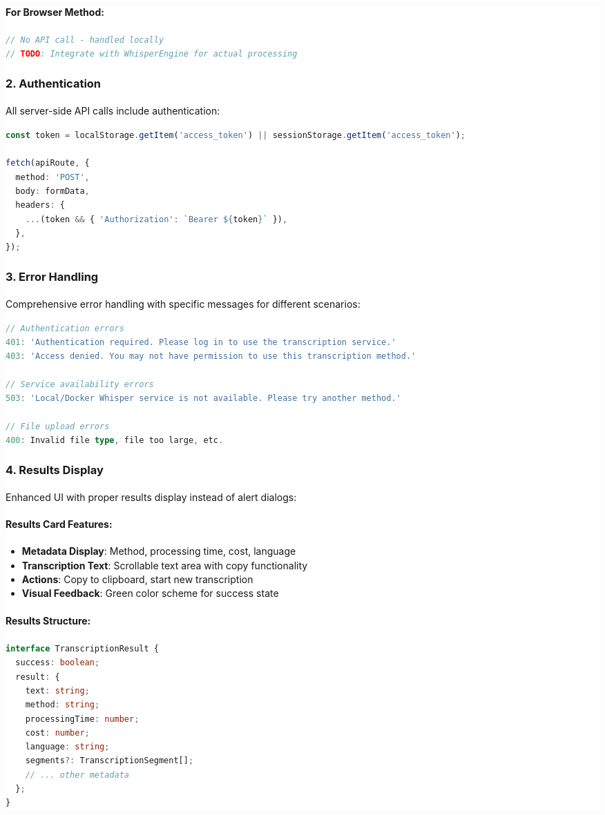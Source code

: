 #### For Browser Method:
```typescript
// No API call - handled locally
// TODO: Integrate with WhisperEngine for actual processing
```

### 2. Authentication

All server-side API calls include authentication:

```typescript
const token = localStorage.getItem('access_token') || sessionStorage.getItem('access_token');

fetch(apiRoute, {
  method: 'POST',
  body: formData,
  headers: {
    ...(token && { 'Authorization': `Bearer ${token}` }),
  },
});
```

### 3. Error Handling

Comprehensive error handling with specific messages for different scenarios:

```typescript
// Authentication errors
401: 'Authentication required. Please log in to use the transcription service.'
403: 'Access denied. You may not have permission to use this transcription method.'

// Service availability errors  
503: 'Local/Docker Whisper service is not available. Please try another method.'

// File upload errors
400: Invalid file type, file too large, etc.
```

### 4. Results Display

Enhanced UI with proper results display instead of alert dialogs:

#### Results Card Features:
- **Metadata Display**: Method, processing time, cost, language
- **Transcription Text**: Scrollable text area with copy functionality
- **Actions**: Copy to clipboard, start new transcription
- **Visual Feedback**: Green color scheme for success state

#### Results Structure:
```typescript
interface TranscriptionResult {
  success: boolean;
  result: {
    text: string;
    method: string;
    processingTime: number;
    cost: number;
    language: string;
    segments?: TranscriptionSegment[];
    // ... other metadata
  };
}
```
